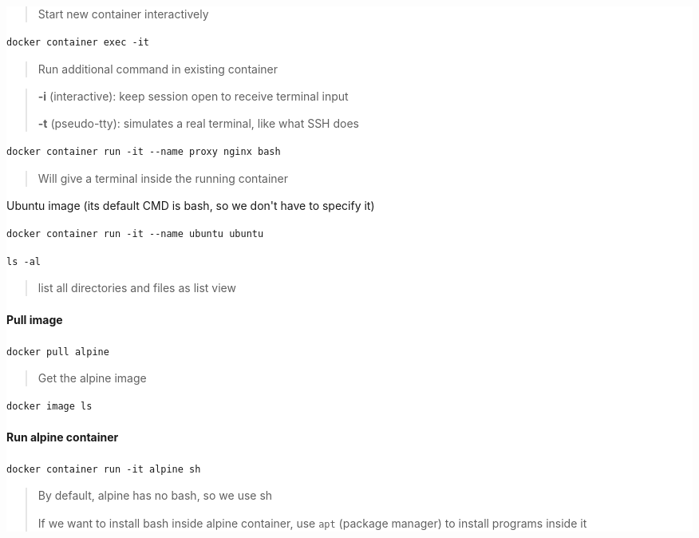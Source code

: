 > Start new container interactively



```
docker container exec -it
```

> Run additional command in existing container



> **-i** (interactive): keep session open to receive terminal input
>
> **-t** (pseudo-tty): simulates a real terminal, like what SSH does



```
docker container run -it --name proxy nginx bash
```

> Will give a terminal inside the running container



Ubuntu image (its default CMD is bash, so we don't have to specify it)

```
docker container run -it --name ubuntu ubuntu
```



```
ls -al
```

> list all directories and files as list view



#### Pull image

```
docker pull alpine
```

> Get the alpine image



```
docker image ls
```



#### Run alpine container

```
docker container run -it alpine sh
```

> By default, alpine has no bash, so we use sh
>
> If we want to install bash inside alpine container, use ```apt```  (package manager) to install programs inside it
